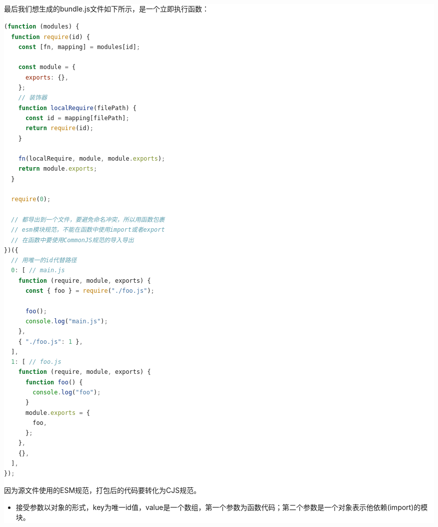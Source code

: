 最后我们想生成的bundle.js文件如下所示，是一个立即执行函数：

~~~js
(function (modules) {
  function require(id) {
    const [fn, mapping] = modules[id];

    const module = {
      exports: {},
    };
    // 装饰器
    function localRequire(filePath) {
      const id = mapping[filePath];
      return require(id);
    }

    fn(localRequire, module, module.exports);
    return module.exports;
  }

  require(0);

  // 都导出到一个文件，要避免命名冲突，所以用函数包裹
  // esm模块规范，不能在函数中使用import或者export
  // 在函数中要使用CommonJS规范的导入导出
})({
  // 用唯一的id代替路径
  0: [ // main.js
    function (require, module, exports) {
      const { foo } = require("./foo.js");

      foo();
      console.log("main.js");
    },
    { "./foo.js": 1 },
  ],
  1: [ // foo.js
    function (require, module, exports) {
      function foo() {
        console.log("foo");
      }
      module.exports = {
        foo,
      };
    },
    {},
  ],
});
~~~

因为源文件使用的ESM规范，打包后的代码要转化为CJS规范。

+ 接受参数以对象的形式，key为唯一id值，value是一个数组，第一个参数为函数代码；第二个参数是一个对象表示他依赖(import)的模块。
